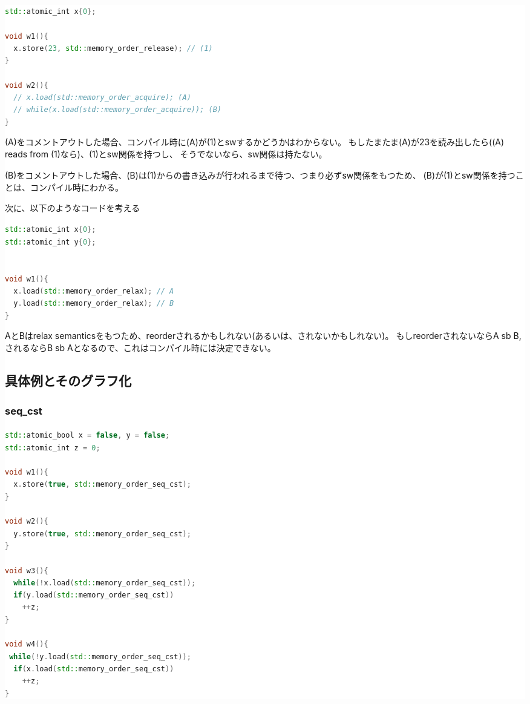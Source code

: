 ```c++
std::atomic_int x{0};

void w1(){
  x.store(23, std::memory_order_release); // (1)
}

void w2(){
  // x.load(std::memory_order_acquire); (A)
  // while(x.load(std::memory_order_acquire)); (B)
}
```

(A)をコメントアウトした場合、コンパイル時に(A)が(1)とswするかどうかはわからない。
もしたまたま(A)が23を読み出したら((A) reads from (1)なら)、(1)とsw関係を持つし、
そうでないなら、sw関係は持たない。

(B)をコメントアウトした場合、(B)は(1)からの書き込みが行われるまで待つ、つまり必ずsw関係をもつため、
(B)が(1)とsw関係を持つことは、コンパイル時にわかる。

次に、以下のようなコードを考える

```c++
std::atomic_int x{0};
std::atomic_int y{0};


void w1(){
  x.load(std::memory_order_relax); // A
  y.load(std::memory_order_relax); // B
}
```

AとBはrelax semanticsをもつため、reorderされるかもしれない(あるいは、されないかもしれない)。
もしreorderされないならA sb B, されるならB sb Aとなるので、これはコンパイル時には決定できない。


## 具体例とそのグラフ化

### seq_cst

```c++
std::atomic_bool x = false, y = false;
std::atomic_int z = 0;

void w1(){
  x.store(true, std::memory_order_seq_cst);
}

void w2(){
  y.store(true, std::memory_order_seq_cst);
}

void w3(){
  while(!x.load(std::memory_order_seq_cst));
  if(y.load(std::memory_order_seq_cst))
    ++z;
}

void w4(){
 while(!y.load(std::memory_order_seq_cst));
  if(x.load(std::memory_order_seq_cst))
    ++z;
}
```
